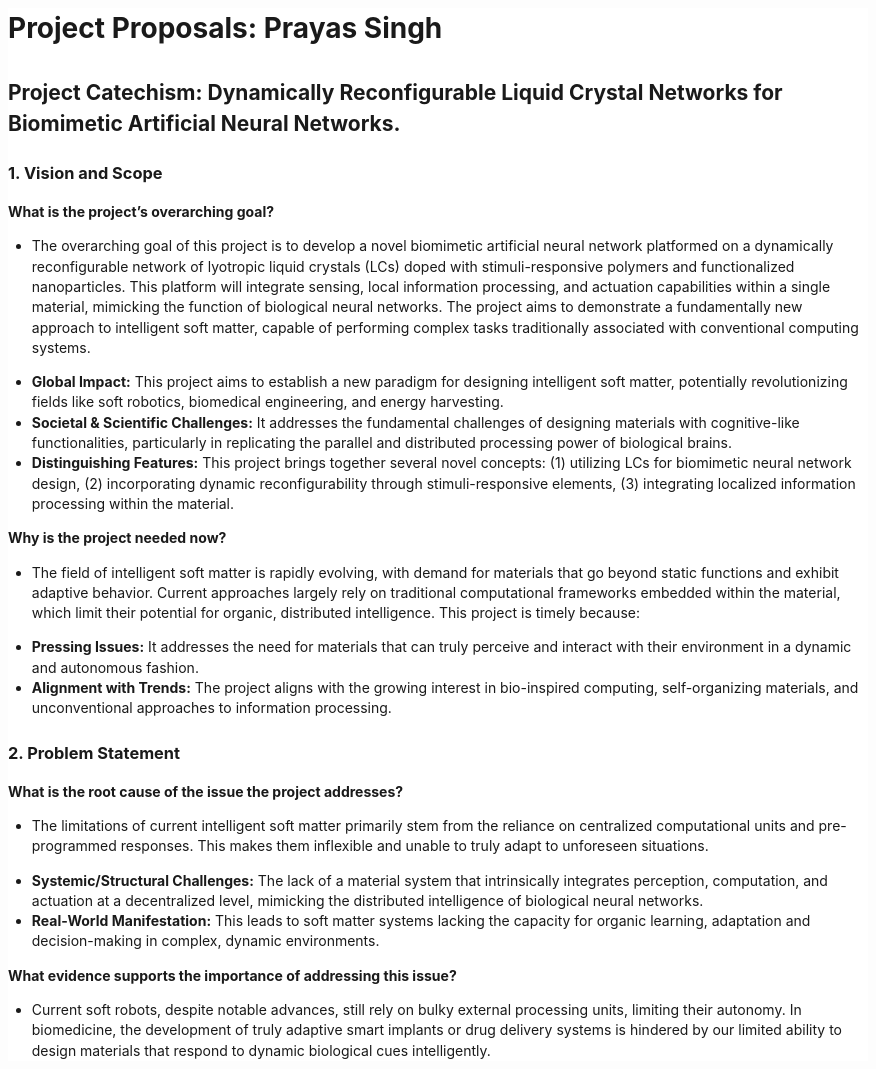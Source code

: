 # Project Proposals: Prayas Singh

## Project Catechism: Dynamically Reconfigurable Liquid Crystal Networks for Biomimetic Artificial Neural Networks. 

### 1. Vision and Scope

**What is the project’s overarching goal?** 
* The overarching goal of this project is to develop a novel biomimetic artificial neural network platformed on a dynamically reconfigurable network of lyotropic liquid crystals (LCs) doped with stimuli-responsive polymers and functionalized nanoparticles. This platform will integrate sensing, local information processing, and actuation capabilities within a single material, mimicking the function of biological neural networks. The project aims to demonstrate a fundamentally new approach to intelligent soft matter, capable of performing complex tasks traditionally associated with conventional computing systems.

- **Global Impact:** This project aims to establish a new paradigm for designing intelligent soft matter, potentially revolutionizing fields like soft robotics, biomedical engineering, and energy harvesting. 
- **Societal & Scientific Challenges:** It addresses the fundamental challenges of designing materials with cognitive-like functionalities, particularly in replicating the parallel and distributed processing power of biological brains.
- **Distinguishing Features:** This project brings together several novel concepts: (1) utilizing LCs for biomimetic neural network design, (2) incorporating dynamic reconfigurability through stimuli-responsive elements, (3) integrating localized information processing within the material. 

**Why is the project needed now?**
* The field of intelligent soft matter is rapidly evolving, with demand for materials that go beyond static functions and exhibit adaptive behavior. Current approaches largely rely on traditional computational frameworks embedded within the material, which limit their potential for organic, distributed intelligence. This project is timely because:

- **Pressing Issues:** It addresses the need for materials that can truly perceive and interact with their environment in a dynamic and autonomous fashion.
- **Alignment with Trends:** The project aligns with the growing interest in bio-inspired computing, self-organizing materials, and unconventional approaches to information processing. 


### 2. Problem Statement

**What is the root cause of the issue the project addresses?**
* The limitations of current intelligent soft matter primarily stem from the reliance on centralized computational units and pre-programmed responses. This makes them inflexible and unable to truly adapt to unforeseen situations. 

- **Systemic/Structural Challenges:**  The lack of a material system that intrinsically integrates perception, computation, and actuation at a decentralized level, mimicking the distributed intelligence of biological neural networks.
- **Real-World Manifestation:** This leads to soft matter systems lacking the capacity for organic learning, adaptation and decision-making in complex, dynamic environments.

**What evidence supports the importance of addressing this issue?**
* Current soft robots, despite notable advances, still rely on bulky external processing units, limiting their autonomy. In biomedicine, the development of truly adaptive smart implants or drug delivery systems is hindered by our limited ability to design materials that respond to dynamic biological cues intelligently.
